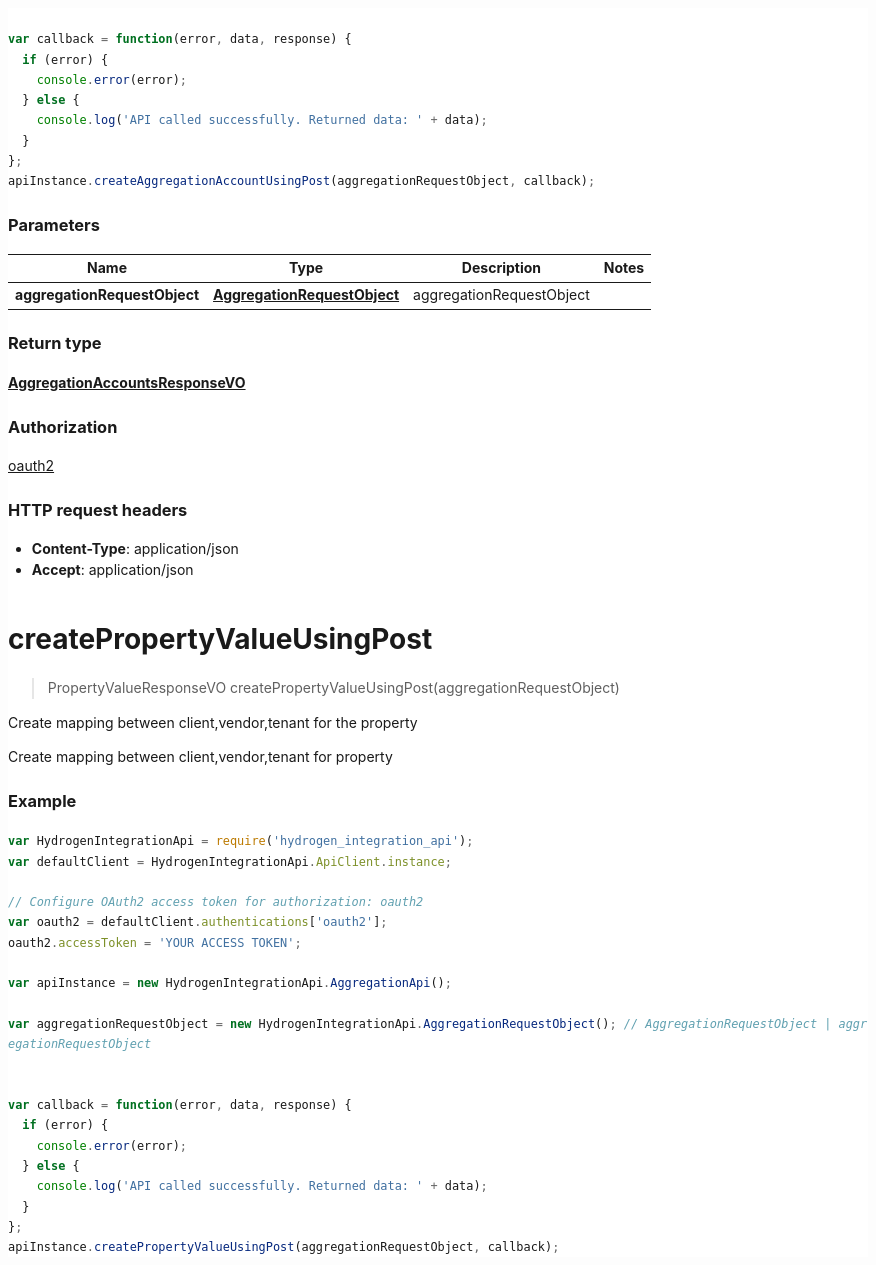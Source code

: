 ```javascript

var callback = function(error, data, response) {
  if (error) {
    console.error(error);
  } else {
    console.log('API called successfully. Returned data: ' + data);
  }
};
apiInstance.createAggregationAccountUsingPost(aggregationRequestObject, callback);
```

### Parameters

Name | Type | Description  | Notes
------------- | ------------- | ------------- | -------------
 **aggregationRequestObject** | [**AggregationRequestObject**](AggregationRequestObject.md)| aggregationRequestObject | 

### Return type

[**AggregationAccountsResponseVO**](AggregationAccountsResponseVO.md)

### Authorization

[oauth2](../README.md#oauth2)

### HTTP request headers

 - **Content-Type**: application/json
 - **Accept**: application/json

<a name="createPropertyValueUsingPost"></a>
# **createPropertyValueUsingPost**
> PropertyValueResponseVO createPropertyValueUsingPost(aggregationRequestObject)

Create mapping between client,vendor,tenant for the property

Create mapping between client,vendor,tenant for property

### Example
```javascript
var HydrogenIntegrationApi = require('hydrogen_integration_api');
var defaultClient = HydrogenIntegrationApi.ApiClient.instance;

// Configure OAuth2 access token for authorization: oauth2
var oauth2 = defaultClient.authentications['oauth2'];
oauth2.accessToken = 'YOUR ACCESS TOKEN';

var apiInstance = new HydrogenIntegrationApi.AggregationApi();

var aggregationRequestObject = new HydrogenIntegrationApi.AggregationRequestObject(); // AggregationRequestObject | aggregationRequestObject


var callback = function(error, data, response) {
  if (error) {
    console.error(error);
  } else {
    console.log('API called successfully. Returned data: ' + data);
  }
};
apiInstance.createPropertyValueUsingPost(aggregationRequestObject, callback);
```
